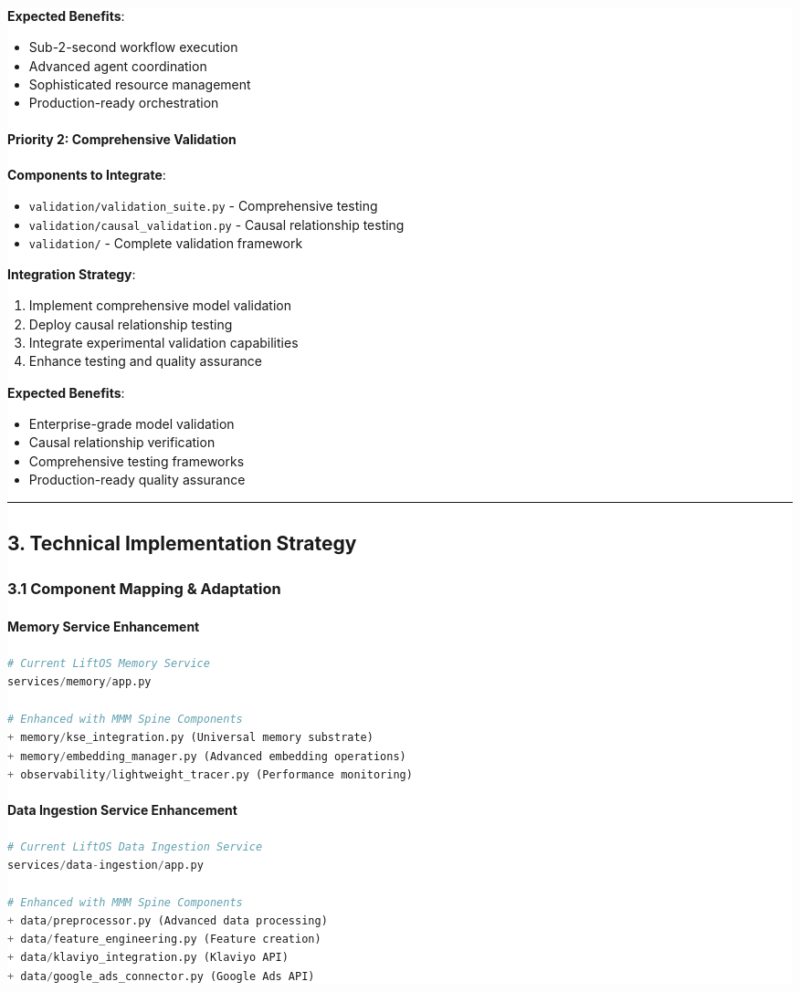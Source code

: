 **Expected Benefits**:
- Sub-2-second workflow execution
- Advanced agent coordination
- Sophisticated resource management
- Production-ready orchestration

#### Priority 2: Comprehensive Validation
**Components to Integrate**:
- `validation/validation_suite.py` - Comprehensive testing
- `validation/causal_validation.py` - Causal relationship testing
- `validation/` - Complete validation framework

**Integration Strategy**:
1. Implement comprehensive model validation
2. Deploy causal relationship testing
3. Integrate experimental validation capabilities
4. Enhance testing and quality assurance

**Expected Benefits**:
- Enterprise-grade model validation
- Causal relationship verification
- Comprehensive testing frameworks
- Production-ready quality assurance

---

## 3. Technical Implementation Strategy

### 3.1 Component Mapping & Adaptation

#### Memory Service Enhancement
```python
# Current LiftOS Memory Service
services/memory/app.py

# Enhanced with MMM Spine Components
+ memory/kse_integration.py (Universal memory substrate)
+ memory/embedding_manager.py (Advanced embedding operations)
+ observability/lightweight_tracer.py (Performance monitoring)
```

#### Data Ingestion Service Enhancement
```python
# Current LiftOS Data Ingestion Service
services/data-ingestion/app.py

# Enhanced with MMM Spine Components
+ data/preprocessor.py (Advanced data processing)
+ data/feature_engineering.py (Feature creation)
+ data/klaviyo_integration.py (Klaviyo API)
+ data/google_ads_connector.py (Google Ads API)
```
